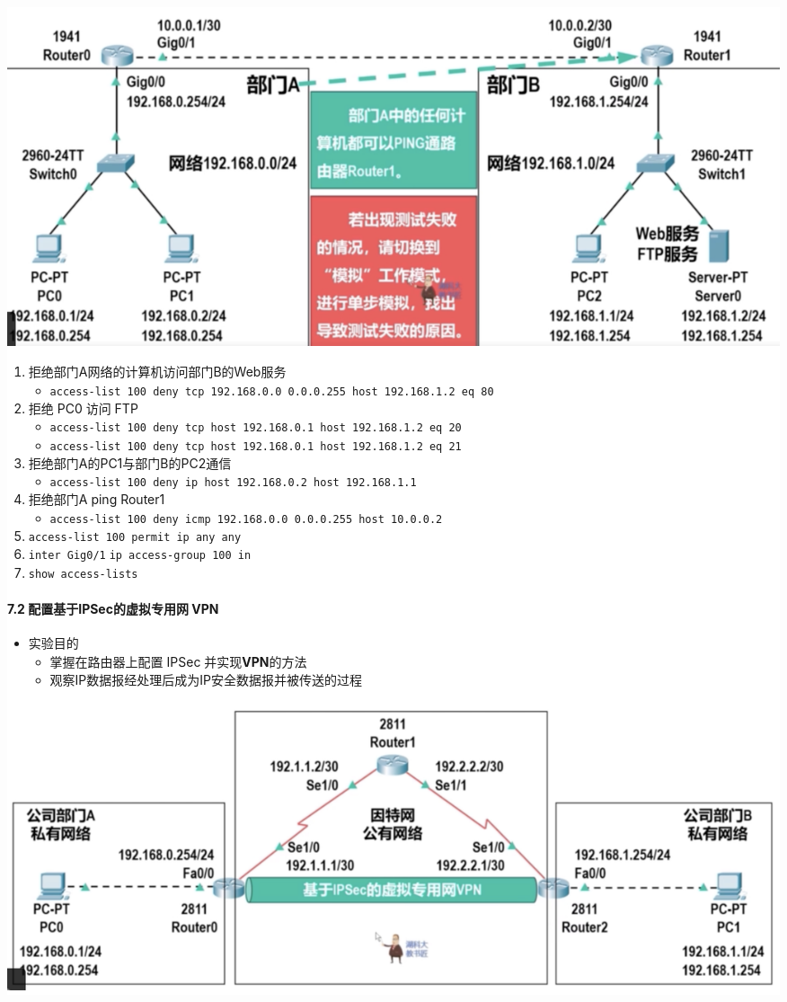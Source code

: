 ![](/assets/posts/cisco-Refs/27.png)

1. 拒绝部门A网络的计算机访问部门B的Web服务
   - `access-list 100 deny tcp 192.168.0.0 0.0.0.255 host 192.168.1.2 eq 80`
2. 拒绝 PC0 访问 FTP
   - `access-list 100 deny tcp host 192.168.0.1 host 192.168.1.2 eq 20`
   - `access-list 100 deny tcp host 192.168.0.1 host 192.168.1.2 eq 21`
3. 拒绝部门A的PC1与部门B的PC2通信
   - `access-list 100 deny ip host 192.168.0.2 host 192.168.1.1`
4. 拒绝部门A ping Router1
   - `access-list 100 deny icmp 192.168.0.0 0.0.0.255 host 10.0.0.2`
5. `access-list 100 permit ip any any`
6. `inter Gig0/1` `ip access-group 100 in`
7. `show access-lists`



#### 7.2 配置基于IPSec的虚拟专用网 VPN

- 实验目的
  - 掌握在路由器上配置 IPSec 并实现**VPN**的方法
  - 观察IP数据报经处理后成为IP安全数据报并被传送的过程

![](/assets/posts/cisco-Refs/28.png)
